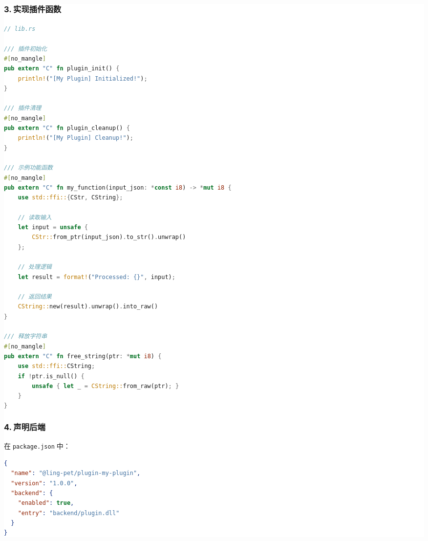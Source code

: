 ### 3. 实现插件函数

```rust
// lib.rs

/// 插件初始化
#[no_mangle]
pub extern "C" fn plugin_init() {
    println!("[My Plugin] Initialized!");
}

/// 插件清理
#[no_mangle]
pub extern "C" fn plugin_cleanup() {
    println!("[My Plugin] Cleanup!");
}

/// 示例功能函数
#[no_mangle]
pub extern "C" fn my_function(input_json: *const i8) -> *mut i8 {
    use std::ffi::{CStr, CString};
    
    // 读取输入
    let input = unsafe {
        CStr::from_ptr(input_json).to_str().unwrap()
    };
    
    // 处理逻辑
    let result = format!("Processed: {}", input);
    
    // 返回结果
    CString::new(result).unwrap().into_raw()
}

/// 释放字符串
#[no_mangle]
pub extern "C" fn free_string(ptr: *mut i8) {
    use std::ffi::CString;
    if !ptr.is_null() {
        unsafe { let _ = CString::from_raw(ptr); }
    }
}
```

### 4. 声明后端

在 `package.json` 中：

```json
{
  "name": "@ling-pet/plugin-my-plugin",
  "version": "1.0.0",
  "backend": {
    "enabled": true,
    "entry": "backend/plugin.dll"
  }
}
```
